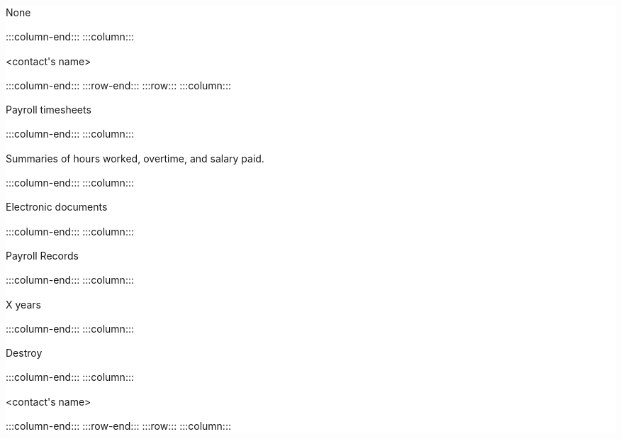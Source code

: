 
None


  :::column-end:::
  :::column:::
    

&lt;contact's name&gt;


  :::column-end:::
:::row-end:::
:::row:::
  :::column:::
    

Payroll timesheets


  :::column-end:::
  :::column:::
    

Summaries of hours worked, overtime, and salary paid.


  :::column-end:::
  :::column:::
    

Electronic documents


  :::column-end:::
  :::column:::
    

Payroll Records


  :::column-end:::
  :::column:::
    

X years


  :::column-end:::
  :::column:::
    

Destroy


  :::column-end:::
  :::column:::
    

&lt;contact's name&gt;


  :::column-end:::
:::row-end:::
:::row:::
  :::column:::
    